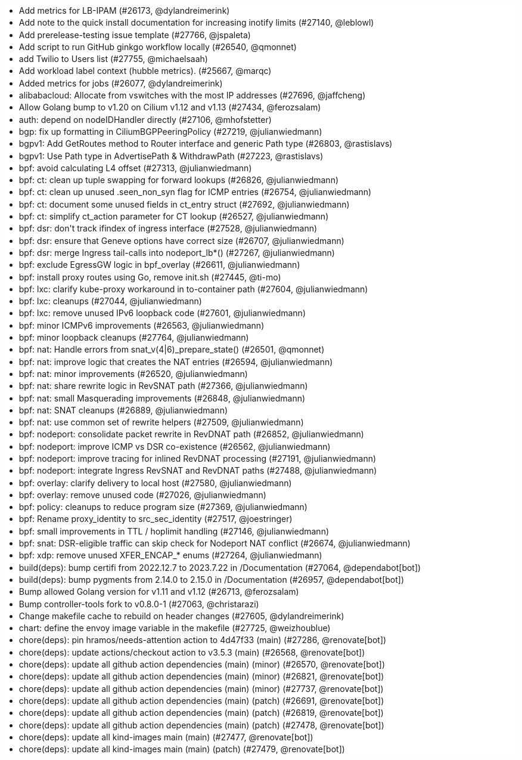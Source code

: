 * Add metrics for LB-IPAM (#26173, @dylandreimerink)
* Add note to the quick install documentation for increasing inotify limits (#27140, @leblowl)
* Add prerelease-testing issue template (#27766, @jspaleta)
* Add script to run GitHub ginkgo workflow locally (#26540, @qmonnet)
* add Twilio to Users list (#27755, @michaelsaah)
* Add workload label context (hubble metrics). (#25667, @marqc)
* Added metrics for jobs (#26077, @dylandreimerink)
* alibabacloud: Allocate from vswitches with the most IP addresses (#27696, @jaffcheng)
* Allow Golang bump to v1.20 on Cilium v1.12 and v1.13 (#27434, @ferozsalam)
* auth: depend on nodeIDHandler directly (#27106, @mhofstetter)
* bgp: fix up formatting in CiliumBGPPeeringPolicy (#27219, @julianwiedmann)
* bgpv1: Add GetRoutes method to Router interface and generic Path type (#26803, @rastislavs)
* bgpv1: Use Path type in AdvertisePath & WithdrawPath (#27223, @rastislavs)
* bpf: avoid calculating L4 offset (#27313, @julianwiedmann)
* bpf: ct: clean up tuple swapping for forward lookups (#26826, @julianwiedmann)
* bpf: ct: clean up unused .seen_non_syn flag for ICMP entries (#26754, @julianwiedmann)
* bpf: ct: document some unused fields in ct_entry struct (#27692, @julianwiedmann)
* bpf: ct: simplify ct_action parameter for CT lookup (#26527, @julianwiedmann)
* bpf: dsr: don't track ifindex of ingress interface (#27528, @julianwiedmann)
* bpf: dsr: ensure that Geneve options have correct size (#26707, @julianwiedmann)
* bpf: dsr: merge Ingress tail-calls into nodeport_lb*() (#27267, @julianwiedmann)
* bpf: exclude EgressGW logic in bpf_overlay (#26611, @julianwiedmann)
* bpf: install proxy routes using Go, remove init.sh (#27445, @ti-mo)
* bpf: lxc: clarify kube-proxy workaround in to-container path (#27604, @julianwiedmann)
* bpf: lxc: cleanups (#27044, @julianwiedmann)
* bpf: lxc: remove unused IPv6 loopback code (#27601, @julianwiedmann)
* bpf: minor ICMPv6 improvements (#26563, @julianwiedmann)
* bpf: minor loopback cleanups (#27764, @julianwiedmann)
* bpf: nat: Handle errors from snat_v(4|6)_prepare_state() (#26501, @qmonnet)
* bpf: nat: improve logic that creates the NAT entries (#26594, @julianwiedmann)
* bpf: nat: minor improvements (#26520, @julianwiedmann)
* bpf: nat: share rewrite logic in RevSNAT path (#27366, @julianwiedmann)
* bpf: nat: small Masquerading improvements (#26848, @julianwiedmann)
* bpf: nat: SNAT cleanups (#26889, @julianwiedmann)
* bpf: nat: use common set of rewrite helpers (#27509, @julianwiedmann)
* bpf: nodeport: consolidate packet rewrite in RevDNAT path (#26852, @julianwiedmann)
* bpf: nodeport: improve ICMP vs DSR co-existence (#26562, @julianwiedmann)
* bpf: nodeport: improve tracing for inlined RevDNAT processing (#27191, @julianwiedmann)
* bpf: nodeport: integrate Ingress RevSNAT and RevDNAT paths (#27488, @julianwiedmann)
* bpf: overlay: clarify delivery to local host (#27580, @julianwiedmann)
* bpf: overlay: remove unused code (#27026, @julianwiedmann)
* bpf: policy: cleanups to reduce program size (#27369, @julianwiedmann)
* bpf: Rename proxy_identity to src_sec_identity (#27517, @joestringer)
* bpf: small improvements in TTL / hoplimit handling (#27146, @julianwiedmann)
* bpf: snat: DSR-eligible traffic can skip check for Nodeport NAT conflict (#26674, @julianwiedmann)
* bpf: xdp: remove unused XFER_ENCAP_* enums (#27264, @julianwiedmann)
* build(deps): bump certifi from 2022.12.7 to 2023.7.22 in /Documentation (#27064, @dependabot[bot])
* build(deps): bump pygments from 2.14.0 to 2.15.0 in /Documentation (#26957, @dependabot[bot])
* Bump allowed Golang version for v1.11 and v1.12 (#26713, @ferozsalam)
* Bump controller-tools fork to v0.8.0-1 (#27063, @christarazi)
* Change makefile cache to rebuild on header changes (#27605, @dylandreimerink)
* chart: define the envoy image variable in the makefile (#27725, @weizhoublue)
* chore(deps): pin hramos/needs-attention action to 4d47f33 (main) (#27286, @renovate[bot])
* chore(deps): update actions/checkout action to v3.5.3 (main) (#26568, @renovate[bot])
* chore(deps): update all github action dependencies (main) (minor) (#26570, @renovate[bot])
* chore(deps): update all github action dependencies (main) (minor) (#26821, @renovate[bot])
* chore(deps): update all github action dependencies (main) (minor) (#27737, @renovate[bot])
* chore(deps): update all github action dependencies (main) (patch) (#26691, @renovate[bot])
* chore(deps): update all github action dependencies (main) (patch) (#26819, @renovate[bot])
* chore(deps): update all github action dependencies (main) (patch) (#27478, @renovate[bot])
* chore(deps): update all kind-images main (main) (#27477, @renovate[bot])
* chore(deps): update all kind-images main (main) (patch) (#27479, @renovate[bot])